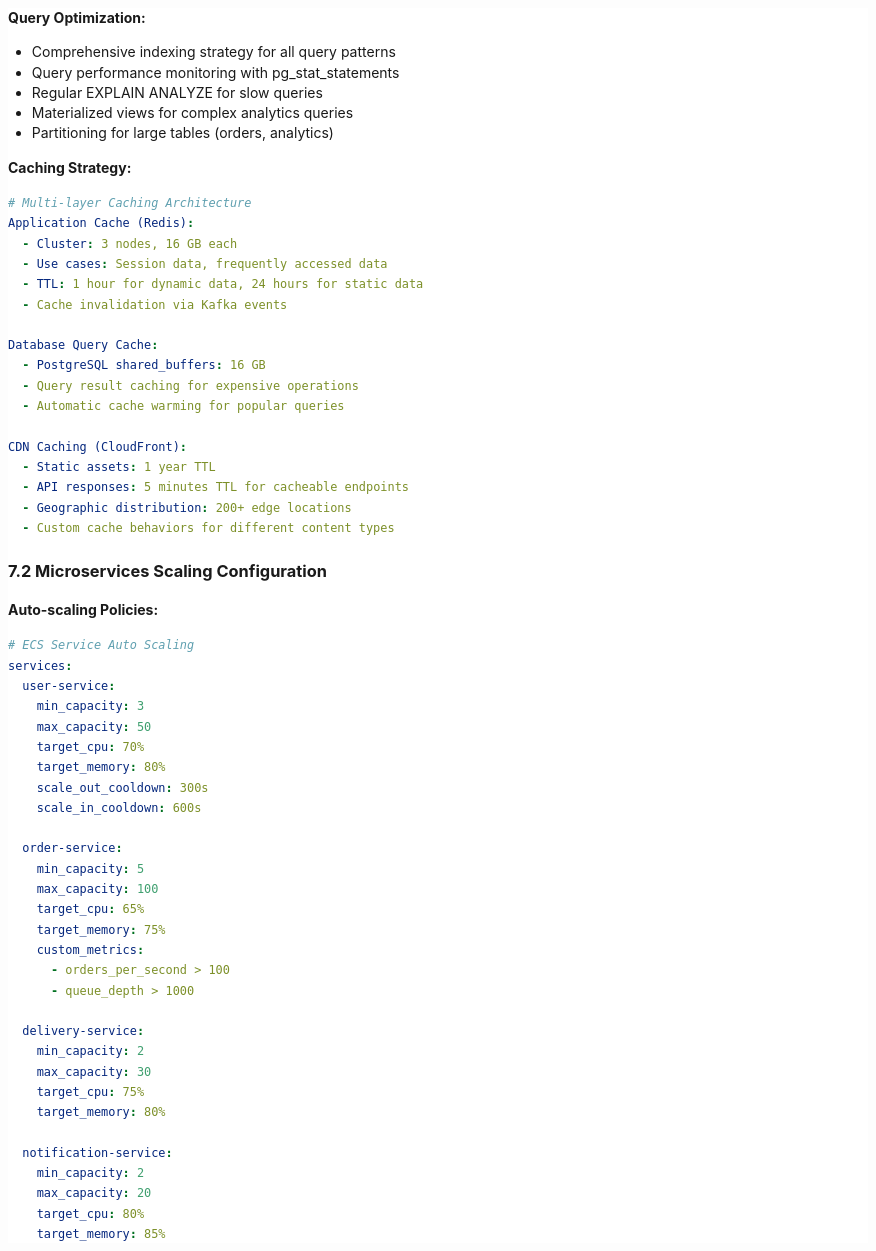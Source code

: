 **Query Optimization:**
- Comprehensive indexing strategy for all query patterns
- Query performance monitoring with pg_stat_statements
- Regular EXPLAIN ANALYZE for slow queries
- Materialized views for complex analytics queries
- Partitioning for large tables (orders, analytics)

**Caching Strategy:**

```yaml
# Multi-layer Caching Architecture
Application Cache (Redis):
  - Cluster: 3 nodes, 16 GB each
  - Use cases: Session data, frequently accessed data
  - TTL: 1 hour for dynamic data, 24 hours for static data
  - Cache invalidation via Kafka events

Database Query Cache:
  - PostgreSQL shared_buffers: 16 GB
  - Query result caching for expensive operations
  - Automatic cache warming for popular queries

CDN Caching (CloudFront):
  - Static assets: 1 year TTL
  - API responses: 5 minutes TTL for cacheable endpoints
  - Geographic distribution: 200+ edge locations
  - Custom cache behaviors for different content types
```

### 7.2 Microservices Scaling Configuration

**Auto-scaling Policies:**

```yaml
# ECS Service Auto Scaling
services:
  user-service:
    min_capacity: 3
    max_capacity: 50
    target_cpu: 70%
    target_memory: 80%
    scale_out_cooldown: 300s
    scale_in_cooldown: 600s
    
  order-service:
    min_capacity: 5
    max_capacity: 100
    target_cpu: 65%
    target_memory: 75%
    custom_metrics:
      - orders_per_second > 100
      - queue_depth > 1000
      
  delivery-service:
    min_capacity: 2
    max_capacity: 30
    target_cpu: 75%
    target_memory: 80%
    
  notification-service:
    min_capacity: 2
    max_capacity: 20
    target_cpu: 80%
    target_memory: 85%
```
